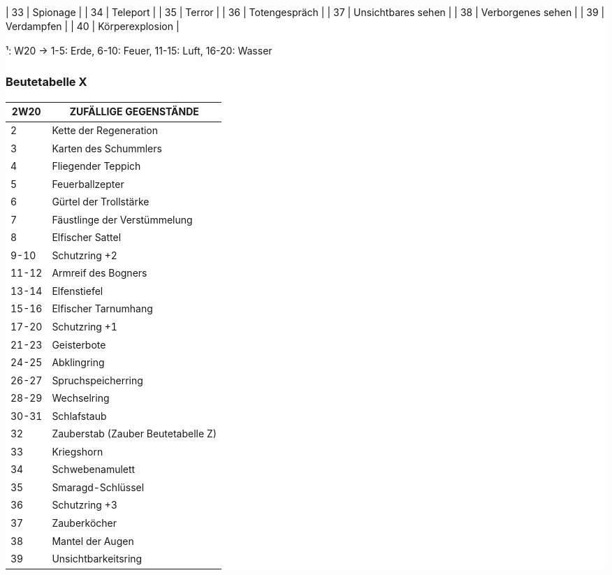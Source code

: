 |   33 | Spionage                |
|   34 | Teleport                |
|   35 | Terror                  |
|   36 | Totengespräch           |
|   37 | Unsichtbares sehen      |
|   38 | Verborgenes sehen       |
|   39 | Verdampfen              |
|   40 | Körperexplosion         |

¹: W20 -> 1-5: Erde, 6-10: Feuer, 11-15: Luft, 16-20: Wasser

### Beutetabelle X

|  2W20 |  ZUFÄLLIGE GEGENSTÄNDE             |
|-------|------------------------------------|
|     2 | Kette der Regeneration             |
|     3 | Karten des Schummlers              |
|     4 | Fliegender Teppich                 |
|     5 | Feuerballzepter                    |
|     6 | Gürtel der Trollstärke             |
|     7 | Fäustlinge der Verstümmelung       |
|     8 | Elfischer Sattel                   |
|  9-10 | Schutzring +2                      |
| 11-12 | Armreif des Bogners                |
| 13-14 | Elfenstiefel                       |
| 15-16 | Elfischer Tarnumhang               |
| 17-20 | Schutzring +1                      |
| 21-23 | Geisterbote                        |
| 24-25 | Abklingring                        |
| 26-27 | Spruchspeicherring                 |
| 28-29 | Wechselring                        |
| 30-31 | Schlafstaub                        |
|    32 | Zauberstab (Zauber Beutetabelle Z) |
|    33 | Kriegshorn                         |
|    34 | Schwebenamulett                    |
|    35 | Smaragd-Schlüssel                  |
|    36 | Schutzring +3                      |
|    37 | Zauberköcher                       |
|    38 | Mantel der Augen                   |
|    39 | Unsichtbarkeitsring                |